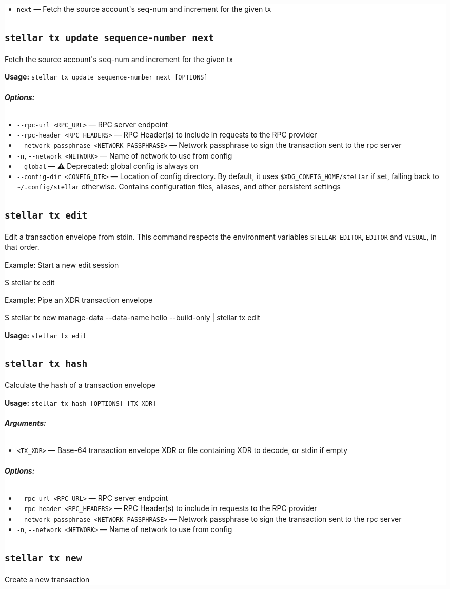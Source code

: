 - `next` — Fetch the source account's seq-num and increment for the given tx

## `stellar tx update sequence-number next`

Fetch the source account's seq-num and increment for the given tx

**Usage:** `stellar tx update sequence-number next [OPTIONS]`

###### **Options:**

- `--rpc-url <RPC_URL>` — RPC server endpoint
- `--rpc-header <RPC_HEADERS>` — RPC Header(s) to include in requests to the RPC provider
- `--network-passphrase <NETWORK_PASSPHRASE>` — Network passphrase to sign the transaction sent to the rpc server
- `-n`, `--network <NETWORK>` — Name of network to use from config
- `--global` — ⚠️ Deprecated: global config is always on
- `--config-dir <CONFIG_DIR>` — Location of config directory. By default, it uses `$XDG_CONFIG_HOME/stellar` if set, falling back to `~/.config/stellar` otherwise. Contains configuration files, aliases, and other persistent settings

## `stellar tx edit`

Edit a transaction envelope from stdin. This command respects the environment variables `STELLAR_EDITOR`, `EDITOR` and `VISUAL`, in that order.

Example: Start a new edit session

$ stellar tx edit

Example: Pipe an XDR transaction envelope

$ stellar tx new manage-data --data-name hello --build-only | stellar tx edit

**Usage:** `stellar tx edit`

## `stellar tx hash`

Calculate the hash of a transaction envelope

**Usage:** `stellar tx hash [OPTIONS] [TX_XDR]`

###### **Arguments:**

- `<TX_XDR>` — Base-64 transaction envelope XDR or file containing XDR to decode, or stdin if empty

###### **Options:**

- `--rpc-url <RPC_URL>` — RPC server endpoint
- `--rpc-header <RPC_HEADERS>` — RPC Header(s) to include in requests to the RPC provider
- `--network-passphrase <NETWORK_PASSPHRASE>` — Network passphrase to sign the transaction sent to the rpc server
- `-n`, `--network <NETWORK>` — Name of network to use from config

## `stellar tx new`

Create a new transaction
